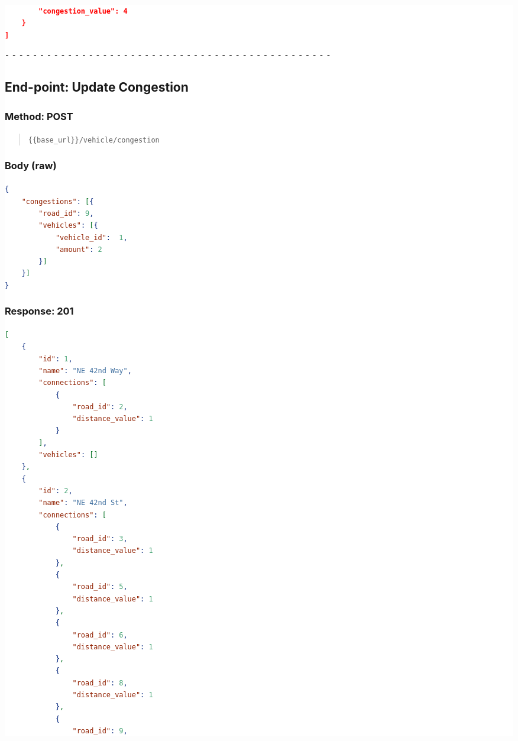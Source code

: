 ```json
        "congestion_value": 4
    }
]
```


⁃ ⁃ ⁃ ⁃ ⁃ ⁃ ⁃ ⁃ ⁃ ⁃ ⁃ ⁃ ⁃ ⁃ ⁃ ⁃ ⁃ ⁃ ⁃ ⁃ ⁃ ⁃ ⁃ ⁃ ⁃ ⁃ ⁃ ⁃ ⁃ ⁃ ⁃ ⁃ ⁃ ⁃ ⁃ ⁃ ⁃ ⁃ ⁃ ⁃ ⁃ ⁃ ⁃ ⁃ ⁃ ⁃ ⁃

## End-point: Update Congestion
### Method: POST
>```
>{{base_url}}/vehicle/congestion
>```
### Body (**raw**)

```json
{
    "congestions": [{
        "road_id": 9,
        "vehicles": [{
            "vehicle_id":  1,
            "amount": 2
        }]
    }]
}
```

### Response: 201
```json
[
    {
        "id": 1,
        "name": "NE 42nd Way",
        "connections": [
            {
                "road_id": 2,
                "distance_value": 1
            }
        ],
        "vehicles": []
    },
    {
        "id": 2,
        "name": "NE 42nd St",
        "connections": [
            {
                "road_id": 3,
                "distance_value": 1
            },
            {
                "road_id": 5,
                "distance_value": 1
            },
            {
                "road_id": 6,
                "distance_value": 1
            },
            {
                "road_id": 8,
                "distance_value": 1
            },
            {
                "road_id": 9,
```